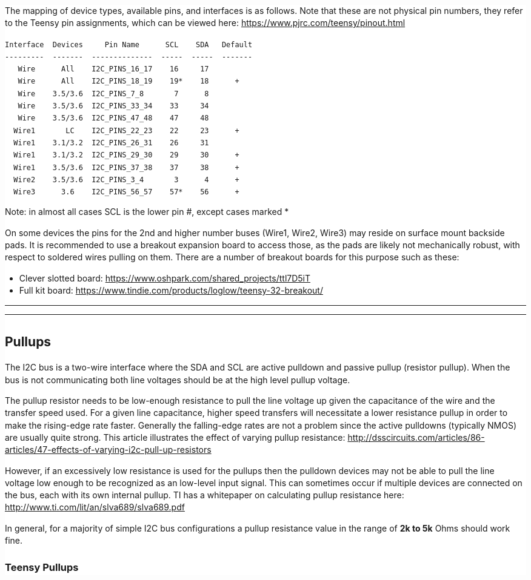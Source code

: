 The mapping of device types, available pins, and interfaces is as follows.  Note that these are not physical pin numbers, they refer to the Teensy pin assignments, which can be viewed here: https://www.pjrc.com/teensy/pinout.html
```
Interface  Devices     Pin Name      SCL    SDA   Default
---------  -------  --------------  -----  -----  -------  
   Wire      All    I2C_PINS_16_17    16     17             
   Wire      All    I2C_PINS_18_19    19*    18      +
   Wire    3.5/3.6  I2C_PINS_7_8       7      8
   Wire    3.5/3.6  I2C_PINS_33_34    33     34
   Wire    3.5/3.6  I2C_PINS_47_48    47     48
  Wire1       LC    I2C_PINS_22_23    22     23      +
  Wire1    3.1/3.2  I2C_PINS_26_31    26     31
  Wire1    3.1/3.2  I2C_PINS_29_30    29     30      +
  Wire1    3.5/3.6  I2C_PINS_37_38    37     38      +
  Wire2    3.5/3.6  I2C_PINS_3_4       3      4      +
  Wire3      3.6    I2C_PINS_56_57    57*    56      +
```
Note: in almost all cases SCL is the lower pin #, except cases marked *

On some devices the pins for the 2nd and higher number buses (Wire1, Wire2, Wire3) may reside on surface mount backside pads. It is recommended to use a breakout expansion board to access those, as the pads are likely not mechanically robust, with respect to soldered wires pulling on them.  There are a number of breakout boards for this purpose such as these:

* Clever slotted board: https://www.oshpark.com/shared_projects/ttl7D5iT
* Full kit board: https://www.tindie.com/products/loglow/teensy-32-breakout/

---
---
## **Pullups**

The I2C bus is a two-wire interface where the SDA and SCL are active pulldown and passive pullup (resistor pullup). When the bus is not communicating both line voltages should be at the high level pullup voltage.

The pullup resistor needs to be low-enough resistance to pull the line voltage up given the capacitance of the wire and the transfer speed used. For a given line capacitance, higher speed transfers will necessitate a lower resistance pullup in order to make the rising-edge rate faster. Generally the falling-edge rates are not a problem since the active pulldowns (typically NMOS) are usually quite strong. This article illustrates the effect of varying pullup resistance:
http://dsscircuits.com/articles/86-articles/47-effects-of-varying-i2c-pull-up-resistors

However, if an excessively low resistance is used for the pullups then the pulldown devices may not be able to pull the line voltage low enough to be recognized as an low-level input signal. This can sometimes occur if multiple devices are connected on the bus, each with its own internal pullup. TI has a whitepaper on calculating pullup resistance here:
http://www.ti.com/lit/an/slva689/slva689.pdf

In general, for a majority of simple I2C bus configurations a pullup resistance value in the range of **2k to 5k** Ohms should work fine.

### **Teensy Pullups**
